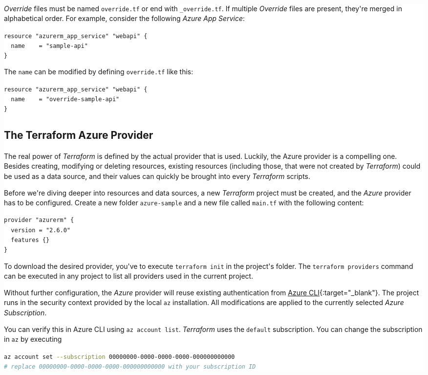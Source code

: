 *Override* files must be named `override.tf` or end with `_override.tf`. If multiple *Override* files are present, they're merged in alphabetical order. For example, consider the following *Azure App Service*:

```hcl
resource "azurerm_app_service" "webapi" {
  name    = "sample-api"
}

```

The `name` can be modified by defining `override.tf` like this:

```hcl
resource "azurerm_app_service" "webapi" {
  name    = "override-sample-api"
}

```

## The Terraform Azure Provider

The real power of *Terraform* is defined by the actual provider that is used. Luckily, the Azure provider is a compelling one. Besides creating, modifying or deleting resources, existing resources (including those, that were not created by *Terraform*) could be used as a data source, and their values can quickly be brought into every *Terraform* scripts.

Before we're diving deeper into resources and data sources, a new *Terraform* project must be created, and the *Azure* provider has to be configured. Create a new folder `azure-sample` and a new file called `main.tf` with the following content:

```hcl
provider "azurerm" {
  version = "2.6.0"
  features {}
}

```

To download the desired provider, you've to execute `terraform init` in the project's folder. The `terraform providers` command can be executed in any project to list all providers used in the current project.

Without further configuration, the *Azure* provider will reuse existing authentication from [Azure CLI](https://docs.microsoft.com/en-us/cli/azure/install-azure-cli?view=azure-cli-latest){:target="_blank"}. The project runs in the security context provided by the local `az` installation. All modifications are applied to the currently selected *Azure Subscription*.

You can verify this in Azure CLI using `az account list`. *Terraform* uses the `default` subscription. You can change the subscription in `az` by executing

```bash
az account set --subscription 00000000-0000-0000-0000-000000000000
# replace 00000000-0000-0000-0000-000000000000 with your subscription ID

```
